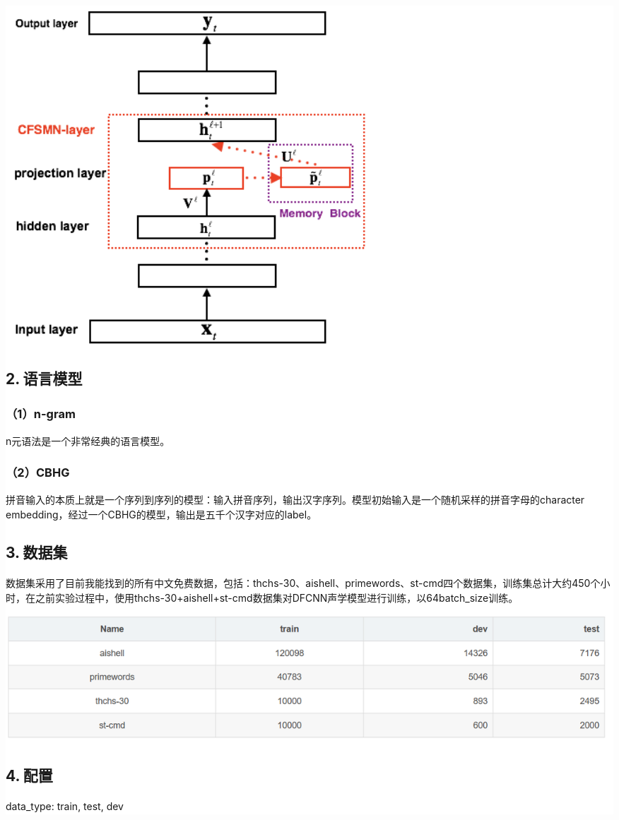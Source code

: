 ![](./images/015.png)

## 2. 语言模型
### （1）n-gram
n元语法是一个非常经典的语言模型。
### （2）CBHG
拼音输入的本质上就是一个序列到序列的模型：输入拼音序列，输出汉字序列。模型初始输入是一个随机采样的拼音字母的character embedding，经过一个CBHG的模型，输出是五千个汉字对应的label。
## 3. 数据集
数据集采用了目前我能找到的所有中文免费数据，包括：thchs-30、aishell、primewords、st-cmd四个数据集，训练集总计大约450个小时，在之前实验过程中，使用thchs-30+aishell+st-cmd数据集对DFCNN声学模型进行训练，以64batch_size训练。

![](./images/016.png)
## 4. 配置
data_type: train, test, dev
